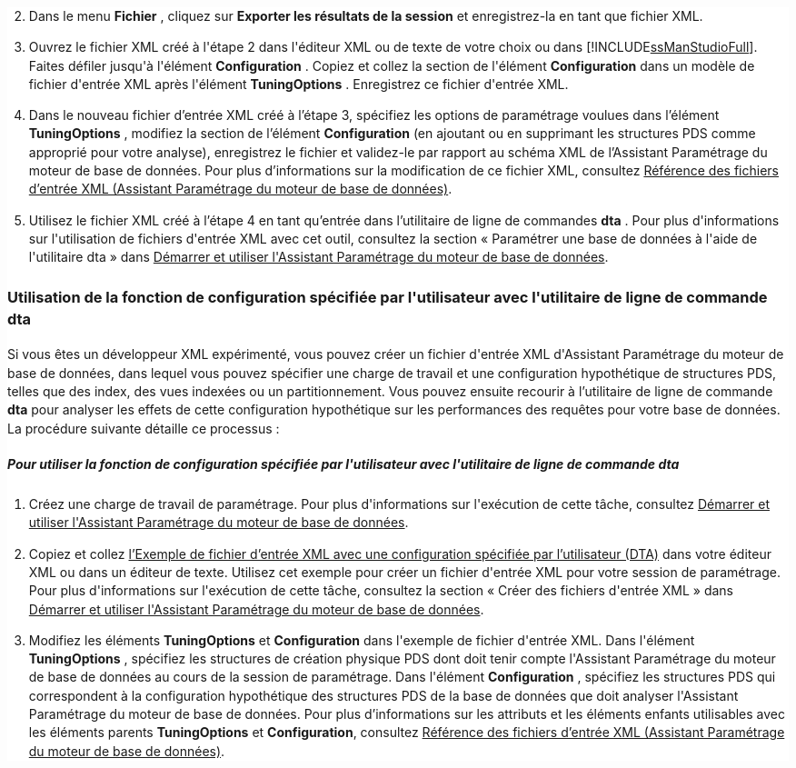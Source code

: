 2.  Dans le menu **Fichier** , cliquez sur **Exporter les résultats de la session** et enregistrez-la en tant que fichier XML.  
  
3.  Ouvrez le fichier XML créé à l'étape 2 dans l'éditeur XML ou de texte de votre choix ou dans [!INCLUDE[ssManStudioFull](../../includes/ssmanstudiofull-md.md)]. Faites défiler jusqu'à l'élément **Configuration** . Copiez et collez la section de l'élément **Configuration** dans un modèle de fichier d'entrée XML après l'élément **TuningOptions** . Enregistrez ce fichier d'entrée XML.  
  
4.  Dans le nouveau fichier d’entrée XML créé à l’étape 3, spécifiez les options de paramétrage voulues dans l’élément **TuningOptions** , modifiez la section de l’élément **Configuration** (en ajoutant ou en supprimant les structures PDS comme approprié pour votre analyse), enregistrez le fichier et validez-le par rapport au schéma XML de l’Assistant Paramétrage du moteur de base de données. Pour plus d’informations sur la modification de ce fichier XML, consultez [Référence des fichiers d’entrée XML &#40;Assistant Paramétrage du moteur de base de données&#41;](../../tools/dta/xml-input-file-reference-database-engine-tuning-advisor.md).  
  
5.  Utilisez le fichier XML créé à l’étape 4 en tant qu’entrée dans l’utilitaire de ligne de commandes **dta** . Pour plus d'informations sur l'utilisation de fichiers d'entrée XML avec cet outil, consultez la section « Paramétrer une base de données à l'aide de l'utilitaire dta » dans [Démarrer et utiliser l'Assistant Paramétrage du moteur de base de données](../../relational-databases/performance/start-and-use-the-database-engine-tuning-advisor.md).  
  
### <a name="using-the-user-specified-configuration-feature-with-the-dta-command-line-utility"></a>Utilisation de la fonction de configuration spécifiée par l'utilisateur avec l'utilitaire de ligne de commande dta  
 Si vous êtes un développeur XML expérimenté, vous pouvez créer un fichier d'entrée XML d'Assistant Paramétrage du moteur de base de données, dans lequel vous pouvez spécifier une charge de travail et une configuration hypothétique de structures PDS, telles que des index, des vues indexées ou un partitionnement. Vous pouvez ensuite recourir à l’utilitaire de ligne de commande **dta** pour analyser les effets de cette configuration hypothétique sur les performances des requêtes pour votre base de données. La procédure suivante détaille ce processus :  
  
##### <a name="to-use-the-user-specified-configuration-feature-with-the-dta-command-line-utility"></a>Pour utiliser la fonction de configuration spécifiée par l'utilisateur avec l'utilitaire de ligne de commande dta  
  
1.  Créez une charge de travail de paramétrage. Pour plus d'informations sur l'exécution de cette tâche, consultez [Démarrer et utiliser l'Assistant Paramétrage du moteur de base de données](../../relational-databases/performance/start-and-use-the-database-engine-tuning-advisor.md).  
  
2.  Copiez et collez [l’Exemple de fichier d’entrée XML avec une configuration spécifiée par l’utilisateur &#40;DTA&#41;](../../tools/dta/xml-input-file-sample-with-user-specified-configuration-dta.md) dans votre éditeur XML ou dans un éditeur de texte. Utilisez cet exemple pour créer un fichier d'entrée XML pour votre session de paramétrage. Pour plus d'informations sur l'exécution de cette tâche, consultez la section « Créer des fichiers d'entrée XML » dans [Démarrer et utiliser l'Assistant Paramétrage du moteur de base de données](../../relational-databases/performance/start-and-use-the-database-engine-tuning-advisor.md).  
  
3.  Modifiez les éléments **TuningOptions** et **Configuration** dans l'exemple de fichier d'entrée XML. Dans l'élément **TuningOptions** , spécifiez les structures de création physique PDS dont doit tenir compte l'Assistant Paramétrage du moteur de base de données au cours de la session de paramétrage. Dans l'élément **Configuration** , spécifiez les structures PDS qui correspondent à la configuration hypothétique des structures PDS de la base de données que doit analyser l'Assistant Paramétrage du moteur de base de données. Pour plus d’informations sur les attributs et les éléments enfants utilisables avec les éléments parents **TuningOptions** et **Configuration**, consultez [Référence des fichiers d’entrée XML &#40;Assistant Paramétrage du moteur de base de données&#41;](../../tools/dta/xml-input-file-reference-database-engine-tuning-advisor.md).  
  